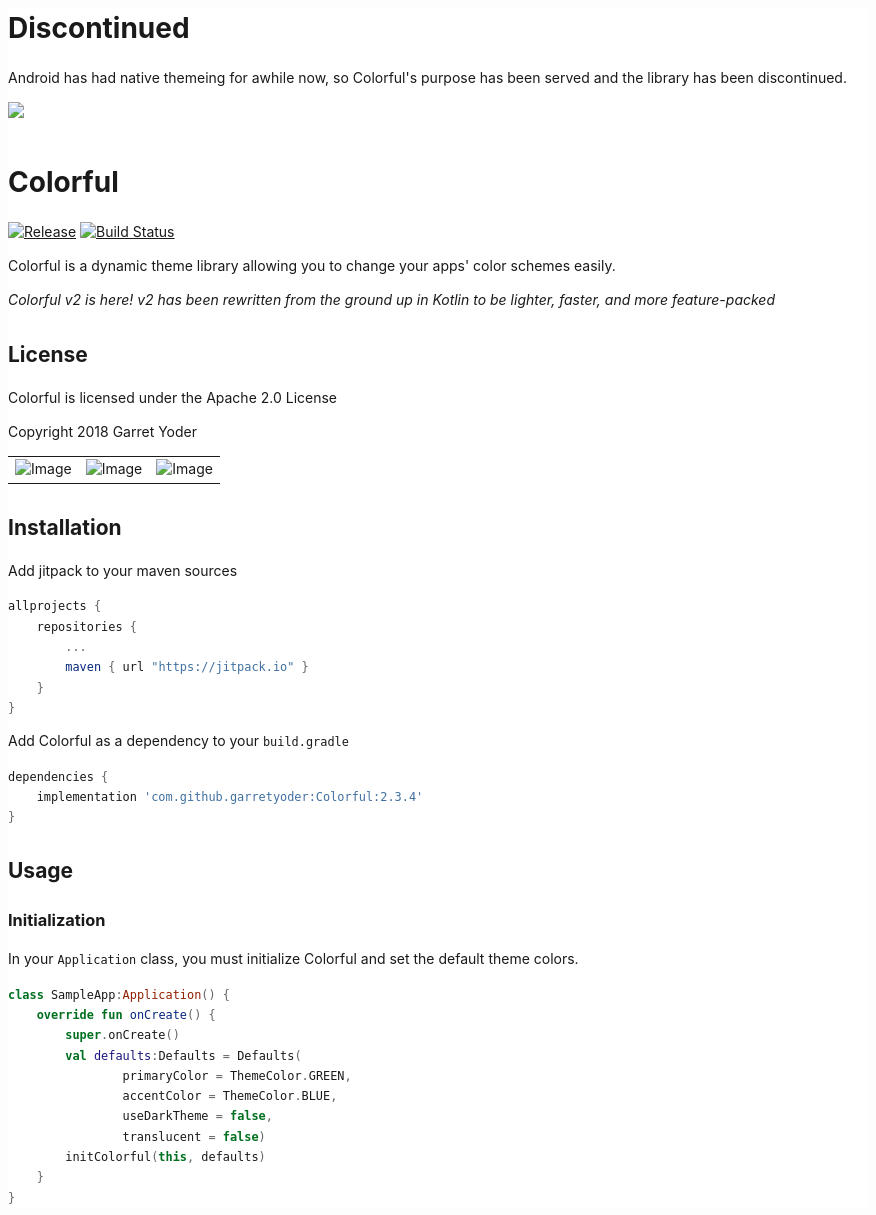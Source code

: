 # Discontinued
Android has had native themeing for awhile now, so Colorful's purpose has been served and the library has been discontinued.

<img src="screenshots/Colorful.png" width="200">

# Colorful
[![Release](https://jitpack.io/v/garretyoder/Colorful.svg)](https://jitpack.io/#garretyoder/Colorful) [![Build Status](https://travis-ci.org/garretyoder/Colorful.svg?branch=master)](https://travis-ci.org/garretyoder/Colorful)


Colorful is a dynamic theme library allowing you to change your apps' color schemes easily.

*Colorful v2 is here! v2 has been rewritten from the ground up in Kotlin to be lighter, faster, and more feature-packed*

## License

Colorful is licensed under the Apache 2.0 License

Copyright 2018 Garret Yoder

|                                    |                                    |                                    |
| ---------------------------------- | ---------------------------------- | ---------------------------------- |
| ![Image](screenshots/screen1.png)  | ![Image](screenshots/screen2.png)  | ![Image](screenshots/screen3.png)  |

## Installation
Add jitpack to your maven sources
```groovy
allprojects {
    repositories {
        ...
        maven { url "https://jitpack.io" }
    }
}
```
Add Colorful as a dependency to your `build.gradle`
```groovy
dependencies {
    implementation 'com.github.garretyoder:Colorful:2.3.4'
}
```

## Usage

### Initialization

In your `Application` class, you must initialize Colorful and set the default theme colors.
```kotlin
class SampleApp:Application() {
    override fun onCreate() {
        super.onCreate()
        val defaults:Defaults = Defaults(
                primaryColor = ThemeColor.GREEN,
                accentColor = ThemeColor.BLUE,
                useDarkTheme = false,
                translucent = false)
        initColorful(this, defaults)
    }
}
```